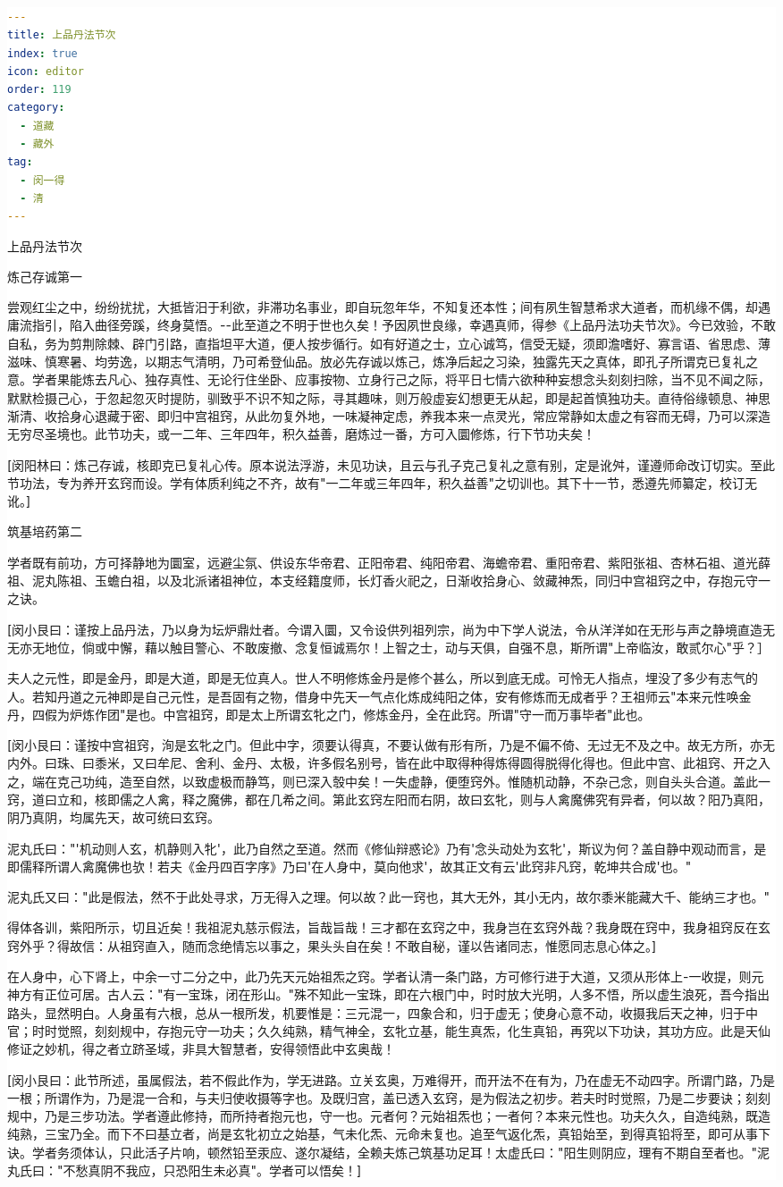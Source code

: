 ```yaml
---
title: 上品丹法节次
index: true
icon: editor
order: 119
category:
  - 道藏
  - 藏外
tag:
  - 闵一得
  - 清
---
```


上品丹法节次  

炼己存诚第一  

尝观红尘之中，纷纷扰扰，大抵皆汨于利欲，非滞功名事业，即自玩忽年华，不知复还本性；间有夙生智慧希求大道者，而机缘不偶，却遇庸流指引，陷入曲径旁蹊，终身莫悟。--此至道之不明于世也久矣！予因夙世良缘，幸遇真师，得参《上品丹法功夫节次》。今已效验，不敢自私，务为剪荆除棘、辟门引路，直指坦平大道，便人按步循行。如有好道之士，立心诚笃，信受无疑，须即澹嗜好、寡言语、省思虑、薄滋味、慎寒暑、均劳逸，以期志气清明，乃可希登仙品。放必先存诚以炼己，炼净后起之习染，独露先天之真体，即孔子所谓克已复礼之意。学者果能炼去凡心、独存真性、无论行住坐卧、应事按物、立身行己之际，将平日七情六欲种种妄想念头刻刻扫除，当不见不闻之际，默默检摄己心，于忽起忽灭时提防，驯致乎不识不知之际，寻其趣味，则万般虚妄幻想更无从起，即是起首慎独功夫。直待俗缘顿息、神思渐清、收拾身心退藏于密、即归中宫祖窍，从此勿复外地，一味凝神定虑，养我本来一点灵光，常应常静如太虚之有容而无碍，乃可以深造无穷尽圣境也。此节功夫，或一二年、三年四年，积久益善，磨炼过一番，方可入圜修炼，行下节功夫矣！  

[闵阳林曰：炼己存诚，核即克已复礼心传。原本说法浮游，未见功诀，且云与孔子克己复礼之意有别，定是讹舛，谨遵师命改订切实。至此节功法，专为养开玄窍而设。学有体质利纯之不齐，故有"一二年或三年四年，积久益善"之切训也。其下十一节，悉遵先师纂定，校订无讹。]  

筑基培药第二  

学者既有前功，方可择静地为圜室，远避尘氛、供设东华帝君、正阳帝君、纯阳帝君、海蟾帝君、重阳帝君、紫阳张祖、杏林石祖、道光薛祖、泥丸陈祖、玉蟾白祖，以及北派诸祖神位，本支经籍度师，长灯香火祀之，日渐收拾身心、敛藏神炁，同归中宫祖窍之中，存抱元守一之诀。  

[闵小艮曰：谨按上品丹法，乃以身为坛炉鼎灶者。今谓入圜，又令设供列祖列宗，尚为中下学人说法，令从洋洋如在无形与声之静境直造无无亦无地位，倘或中懈，藉以触目警心、不敢废撤、念复恒诚焉尔！上智之士，动与天俱，自强不息，斯所谓"上帝临汝，敢贰尔心"乎？］  

夫人之元性，即是金丹，即是大道，即是无位真人。世人不明修炼金丹是修个甚么，所以到底无成。可怜无人指点，埋没了多少有志气的人。若知丹道之元神即是自己元性，是吾固有之物，借身中先天一气点化炼成纯阳之体，安有修炼而无成者乎？王祖师云"本来元性唤金丹，四假为炉炼作团"是也。中宫祖窍，即是太上所谓玄牝之门，修炼金丹，全在此窍。所谓"守一而万事毕者"此也。  

[闵小艮曰：谨按中宫祖窍，洵是玄牝之门。但此中字，须要认得真，不要认做有形有所，乃是不偏不倚、无过无不及之中。故无方所，亦无内外。曰珠、曰黍米，又曰牟尼、舍利、金丹、太极，许多假名别号，皆在此中取得种得炼得圆得脱得化得也。但此中宫、此祖窍、开之入之，端在克己功纯，造至自然，以致虚极而静笃，则已深入彀中矣！一失虚静，便堕窍外。惟随机动静，不杂己念，则自头头合道。盖此一窍，道曰立和，核即儒之人禽，释之魔佛，都在几希之间。第此玄窍左阳而右阴，故曰玄牝，则与人禽魔佛究有异者，何以故？阳乃真阳，阴乃真阴，均属先天，故可统曰玄窍。  

泥丸氏曰："'机动则人玄，机静则入牝'，此乃自然之至道。然而《修仙辩惑论》乃有'念头动处为玄牝'，斯议为何？盖自静中观动而言，是即儒释所谓人禽魔佛也欤！若夫《金丹四百字序》乃曰'在人身中，莫向他求'，故其正文有云'此窍非凡窍，乾坤共合成'也。"  

泥丸氏又曰："此是假法，然不于此处寻求，万无得入之理。何以故？此一窍也，其大无外，其小无内，故尔黍米能藏大千、能纳三才也。"  

得体各训，紫阳所示，切且近矣！我祖泥丸慈示假法，旨哉旨哉！三才都在玄窍之中，我身岂在玄窍外哉？我身既在窍中，我身祖窍反在玄窍外乎？得故信：从祖窍直入，随而念绝情忘以事之，果头头自在矣！不敢自秘，谨以告诸同志，惟愿同志息心体之。]  

在人身中，心下肾上，中余一寸二分之中，此乃先天元始祖炁之窍。学者认清一条门路，方可修行进于大道，又须从形体上-一收提，则元神方有正位可居。古人云："有一宝珠，闭在形山。"殊不知此一宝珠，即在六根门中，时时放大光明，人多不悟，所以虚生浪死，吾今指出路头，显然明白。人身虽有六根，总从一根所发，机要惟是：三元混一，四象合和，归于虚无；使身心意不动，收摄我后天之神，归于中官；时时觉照，刻刻规中，存抱元守一功夫；久久纯熟，精气神全，玄牝立基，能生真炁，化生真铅，再究以下功诀，其功方应。此是天仙修证之妙机，得之者立跻圣域，非具大智慧者，安得领悟此中玄奥哉！  

[闵小艮曰：此节所述，虽属假法，若不假此作为，学无进路。立关玄奥，万难得开，而开法不在有为，乃在虚无不动四字。所谓门路，乃是一根；所谓作为，乃是混一合和，与夫归使收摄等字也。及既归宫，盖已透入玄窍，是为假法之初步。若夫时时觉照，乃是二步要诀；刻刻规中，乃是三步功法。学者遵此修持，而所持者抱元也，守一也。元者何？元始祖炁也；一者何？本来元性也。功夫久久，自造纯熟，既造纯熟，三宝乃全。而下不曰基立者，尚是玄牝初立之始基，气未化炁、元命未复也。追至气返化炁，真铅始至，到得真铅将至，即可从事下诀。学者务须体认，只此活子片响，顿然铅至汞应、遂尔凝结，全赖夫炼己筑基功足耳！太虚氏曰："阳生则阴应，理有不期自至者也。"泥丸氏曰："不愁真阴不我应，只恐阳生未必真"。学者可以悟矣！]  
